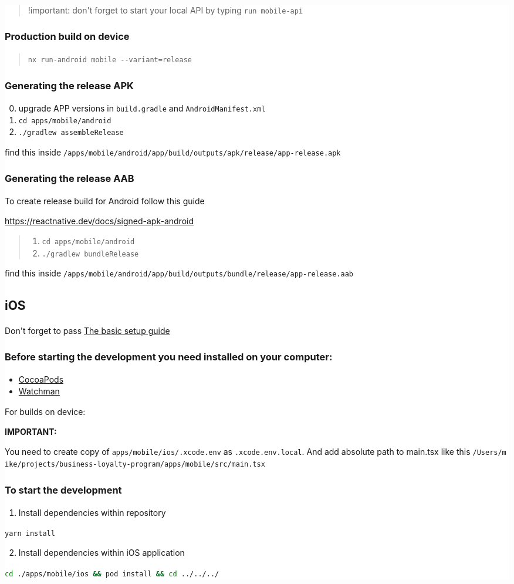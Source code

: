 > !important: don't forget to start your local API by typing `run mobile-api`

### Production build on device

> `nx run-android mobile --variant=release`

### Generating the release APK

0. upgrade APP versions in `build.gradle` and `AndroidManifest.xml` 
1. `cd apps/mobile/android`
2. `./gradlew assembleRelease`

find this inside `/apps/mobile/android/app/build/outputs/apk/release/app-release.apk`

### Generating the release AAB

To create release build for Android follow this guide

https://reactnative.dev/docs/signed-apk-android

> 1. `cd apps/mobile/android`
> 2. `./gradlew bundleRelease`

find this inside `/apps/mobile/android/app/build/outputs/bundle/release/app-release.aab`

## iOS

Don't forget to pass [The basic setup guide](#the-basic-setup-guide)

### Before starting the development you need installed on your computer:

- [CocoaPods](https://cocoapods.org)
- [Watchman](https://facebook.github.io/watchman/docs/install.html)



For builds on device:

**IMPORTANT:**

You need to create copy of `apps/mobile/ios/.xcode.env` as `.xcode.env.local`. And add absolute path to main.tsx
like this `/Users/mike/projects/business-loyalty-program/apps/mobile/src/main.tsx`

### To start the development

1. Install dependencies within repository

```bash
yarn install
```

2. Install dependencies within iOS application

```bash
cd ./apps/mobile/ios && pod install && cd ../../../
```
